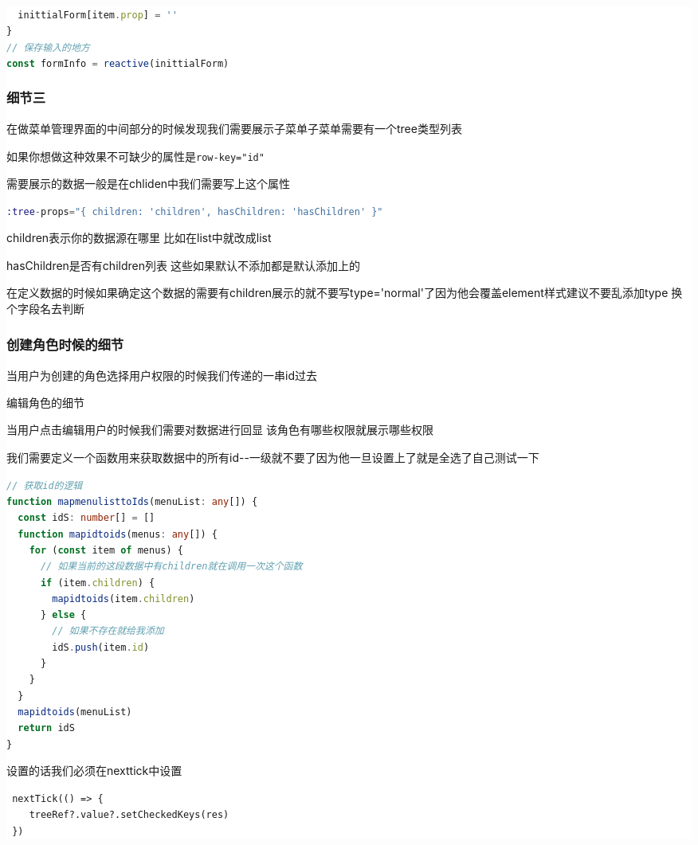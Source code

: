 ```ts
  inittialForm[item.prop] = ''
}
// 保存输入的地方
const formInfo = reactive(inittialForm)
```

### 细节三

在做菜单管理界面的中间部分的时候发现我们需要展示子菜单子菜单需要有一个tree类型列表

如果你想做这种效果不可缺少的属性是``row-key="id"	``

需要展示的数据一般是在chliden中我们需要写上这个属性

```elixir
:tree-props="{ children: 'children', hasChildren: 'hasChildren' }"
```

children表示你的数据源在哪里 比如在list中就改成list 

hasChildren是否有children列表 这些如果默认不添加都是默认添加上的

在定义数据的时候如果确定这个数据的需要有children展示的就不要写type='normal'了因为他会覆盖element样式建议不要乱添加type 换个字段名去判断

### 创建角色时候的细节

当用户为创建的角色选择用户权限的时候我们传递的一串id过去 

编辑角色的细节 

当用户点击编辑用户的时候我们需要对数据进行回显 该角色有哪些权限就展示哪些权限

我们需要定义一个函数用来获取数据中的所有id--一级就不要了因为他一旦设置上了就是全选了自己测试一下

```ts
// 获取id的逻辑
function mapmenulisttoIds(menuList: any[]) {
  const idS: number[] = []
  function mapidtoids(menus: any[]) {
    for (const item of menus) {
      // 如果当前的这段数据中有children就在调用一次这个函数
      if (item.children) {
        mapidtoids(item.children)
      } else {
        // 如果不存在就给我添加
        idS.push(item.id)
      }
    }
  }
  mapidtoids(menuList)
  return idS
}
```

设置的话我们必须在nexttick中设置

```vue
 nextTick(() => {
    treeRef?.value?.setCheckedKeys(res)
 })
```

